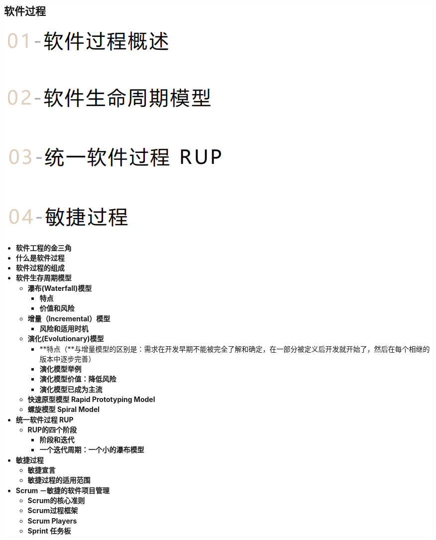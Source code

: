 
## 软件过程

![Untitled](%E8%BD%AF%E4%BB%B6%E5%B7%A5%E7%A8%8B%20ca8bc2ceb7d54b54bd3def31a7d6fd3d/Untitled%204.png)

- ****软件工程的金三角****
- ****什么是软件过程****
- ****软件过程的组成****
- ****软件生存周期模型****
    - ****瀑布(Waterfall)模型****
        - ****特点****
        - ****价值和风险****
    - ****增量（Incremental）模型****
        - ****风险和适用时机****
    - ****演化(Evolutionary)模型****
        - **特点（**与增量模型的区别是：需求在开发早期不能被完全了解和确定，在一部分被定义后开发就开始了，然后在每个相继的版本中逐步完善）
        - ****演化模型举例****
        - ****演化模型价值：降低风险****
        - ****演化模型已成为主流****
    - ****快速原型模型 Rapid Prototyping Model****
    - **螺旋模型 Spiral Model**
- ****统一软件过程 RUP****
    - ****RUP的四个阶段****
        - ****阶段和迭代****
        - ****一个迭代周期：一个小的瀑布模型****
- ****敏捷过程****
    - ****敏捷宣言****
    - ****敏捷过程的适用范围****
- ****Scrum －敏捷的软件项目管理****
    - ****Scrum的核心准则****
    - ****Scrum过程框架****
    - ****Scrum Players****
    - ****Sprint 任务板****
